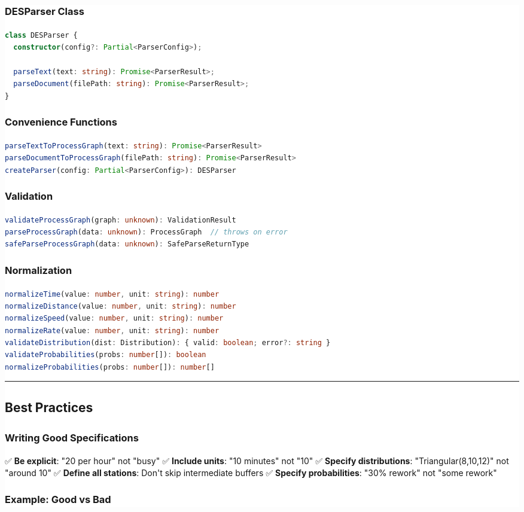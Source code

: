 ### DESParser Class

```typescript
class DESParser {
  constructor(config?: Partial<ParserConfig>);

  parseText(text: string): Promise<ParserResult>;
  parseDocument(filePath: string): Promise<ParserResult>;
}
```

### Convenience Functions

```typescript
parseTextToProcessGraph(text: string): Promise<ParserResult>
parseDocumentToProcessGraph(filePath: string): Promise<ParserResult>
createParser(config: Partial<ParserConfig>): DESParser
```

### Validation

```typescript
validateProcessGraph(graph: unknown): ValidationResult
parseProcessGraph(data: unknown): ProcessGraph  // throws on error
safeParseProcessGraph(data: unknown): SafeParseReturnType
```

### Normalization

```typescript
normalizeTime(value: number, unit: string): number
normalizeDistance(value: number, unit: string): number
normalizeSpeed(value: number, unit: string): number
normalizeRate(value: number, unit: string): number
validateDistribution(dist: Distribution): { valid: boolean; error?: string }
validateProbabilities(probs: number[]): boolean
normalizeProbabilities(probs: number[]): number[]
```

---

## Best Practices

### Writing Good Specifications

✅ **Be explicit**: "20 per hour" not "busy"
✅ **Include units**: "10 minutes" not "10"
✅ **Specify distributions**: "Triangular(8,10,12)" not "around 10"
✅ **Define all stations**: Don't skip intermediate buffers
✅ **Specify probabilities**: "30% rework" not "some rework"

### Example: Good vs Bad
